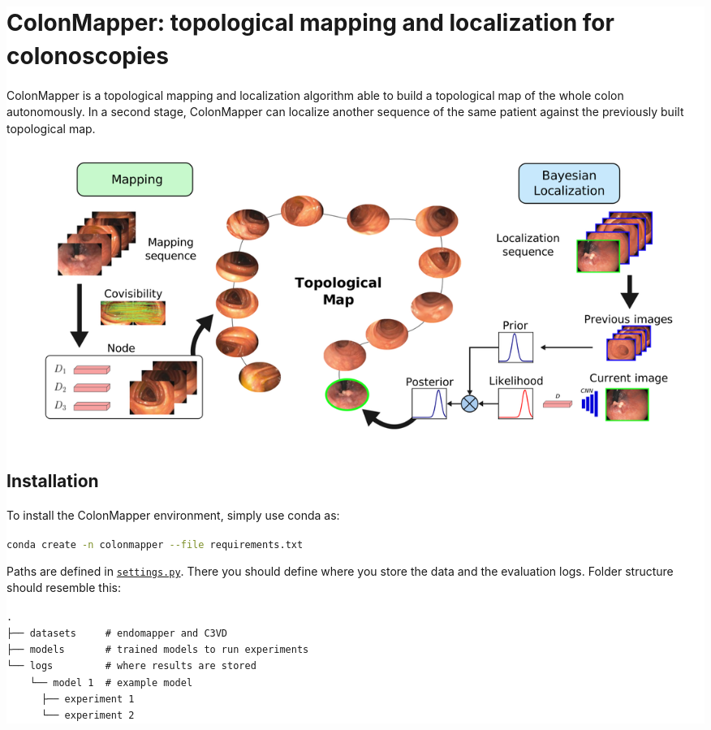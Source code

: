 # ColonMapper: topological mapping and localization for colonoscopies

ColonMapper is a topological mapping and localization algorithm able to build a topological map of the whole colon autonomously. In a second stage, ColonMapper can localize another sequence of the same patient against the previously built topological map. 

<p align="center">
  <a><img src="assets/colonmapper_logo.png" width="95%"/></a>
</p>

## Installation

To install the ColonMapper environment, simply use conda as:

``` bash
conda create -n colonmapper --file requirements.txt
```

Paths are defined in [`settings.py`](settings.py). There you should define where you store the data and the evaluation logs.
Folder structure should resemble this:

```
.
├── datasets     # endomapper and C3VD
├── models       # trained models to run experiments
└── logs         # where results are stored
    └── model 1  # example model
      ├── experiment 1   
      └── experiment 2  
```
